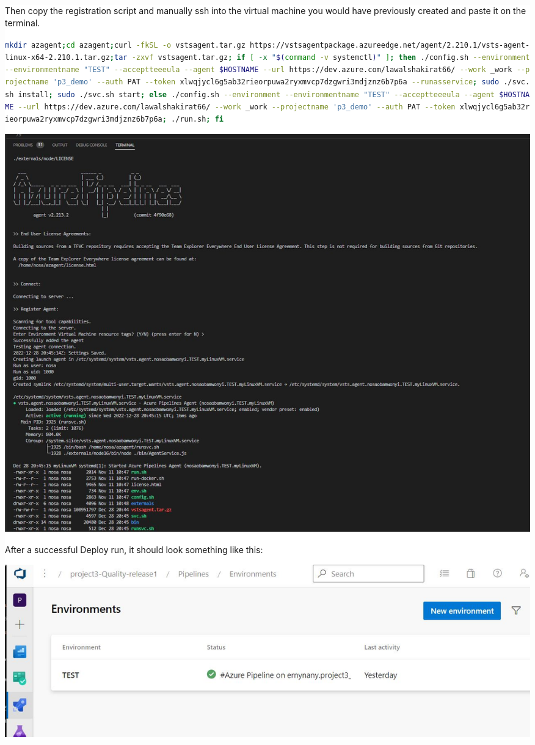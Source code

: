 Then copy the registration script and manually ssh into the virtual machine you would have previously created and paste it on the terminal.

```bash
mkdir azagent;cd azagent;curl -fkSL -o vstsagent.tar.gz https://vstsagentpackage.azureedge.net/agent/2.210.1/vsts-agent-linux-x64-2.210.1.tar.gz;tar -zxvf vstsagent.tar.gz; if [ -x "$(command -v systemctl)" ]; then ./config.sh --environment --environmentname "TEST" --acceptteeeula --agent $HOSTNAME --url https://dev.azure.com/lawalshakirat66/ --work _work --projectname 'p3_demo' --auth PAT --token xlwqjycl6g5ab32rieorpuwa2ryxmvcp7dzgwri3mdjznz6b7p6a --runasservice; sudo ./svc.sh install; sudo ./svc.sh start; else ./config.sh --environment --environmentname "TEST" --acceptteeeula --agent $HOSTNAME --url https://dev.azure.com/lawalshakirat66/ --work _work --projectname 'p3_demo' --auth PAT --token xlwqjycl6g5ab32rieorpuwa2ryxmvcp7dzgwri3mdjznz6b7p6a; ./run.sh; fi
```
![Installing azagent](images_project3/Test-runner.JPG "azagent")

After a successful Deploy run, it should look something like this:

![Installed azagent](images_project3/Test_environment.JPG "installed azagent")